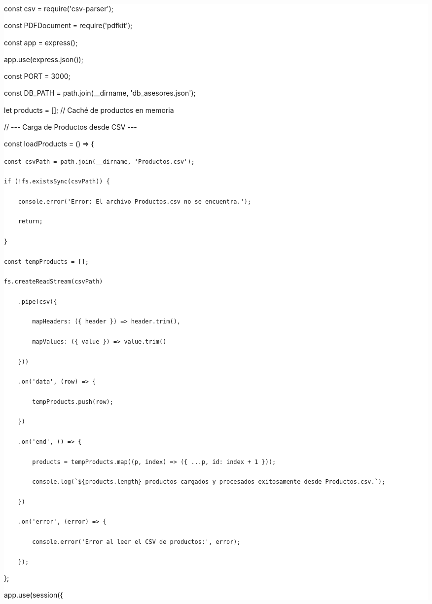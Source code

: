 const csv = require('csv-parser');

const PDFDocument = require('pdfkit');

const app = express();

app.use(express.json());

const PORT = 3000;

const DB_PATH = path.join(__dirname, 'db_asesores.json');

let products = []; // Caché de productos en memoria

// --- Carga de Productos desde CSV ---

const loadProducts = () => {

    const csvPath = path.join(__dirname, 'Productos.csv');

    if (!fs.existsSync(csvPath)) {

        console.error('Error: El archivo Productos.csv no se encuentra.');

        return;

    }

    const tempProducts = [];

    fs.createReadStream(csvPath)

        .pipe(csv({

            mapHeaders: ({ header }) => header.trim(),

            mapValues: ({ value }) => value.trim()

        }))

        .on('data', (row) => {

            tempProducts.push(row);

        })

        .on('end', () => {

            products = tempProducts.map((p, index) => ({ ...p, id: index + 1 }));

            console.log(`${products.length} productos cargados y procesados exitosamente desde Productos.csv.`);

        })

        .on('error', (error) => {

            console.error('Error al leer el CSV de productos:', error);

        });

};

app.use(session({
